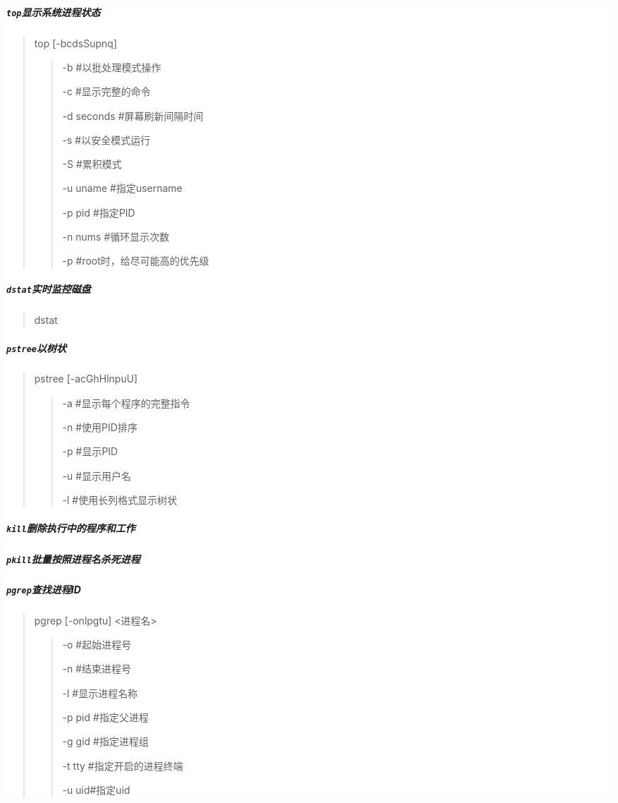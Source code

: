 ##### `top`显示系统进程状态

> top [-bcdsSupnq] 
>
> > -b #以批处理模式操作
> >
> > -c #显示完整的命令
> >
> > -d seconds #屏幕刷新间隔时间
> >
> > -s #以安全模式运行
> >
> > -S #累积模式
> >
> > -u uname #指定username
> >
> > -p pid #指定PID
> >
> > -n nums #循环显示次数
> >
> > -p #root时，给尽可能高的优先级

##### `dstat`实时监控磁盘

> dstat 

##### `pstree`以树状

> pstree [-acGhHlnpuU]
>
> > -a #显示每个程序的完整指令
> >
> > -n #使用PID排序
> >
> > -p #显示PID
> >
> > -u #显示用户名
> >
> > -l #使用长列格式显示树状

##### `kill`删除执行中的程序和工作

##### `pkill`批量按照进程名杀死进程

##### `pgrep`查找进程ID

> pgrep [-onlpgtu] <进程名>
>
> > -o #起始进程号
> >
> > -n #结束进程号
> >
> > -l #显示进程名称
> >
> > -p pid #指定父进程
> >
> > -g gid #指定进程组
> >
> > -t tty #指定开启的进程终端
> >
> > -u uid#指定uid

